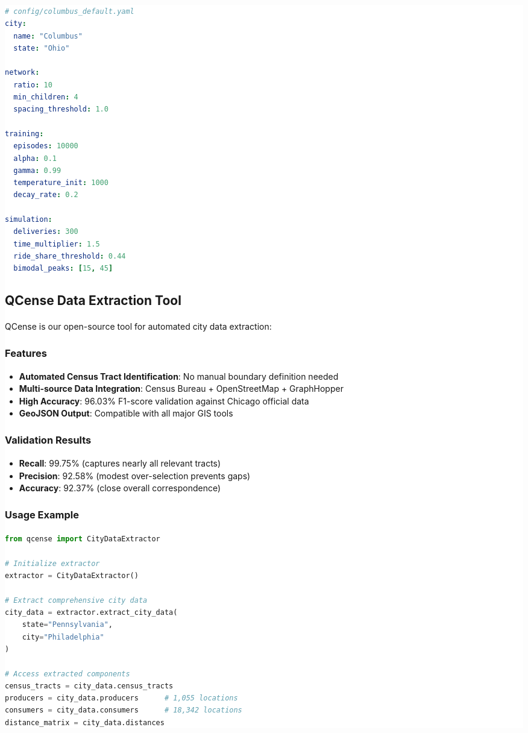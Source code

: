 ```yaml
# config/columbus_default.yaml
city:
  name: "Columbus"
  state: "Ohio"
  
network:
  ratio: 10
  min_children: 4
  spacing_threshold: 1.0
  
training:
  episodes: 10000
  alpha: 0.1
  gamma: 0.99
  temperature_init: 1000
  decay_rate: 0.2
  
simulation:
  deliveries: 300
  time_multiplier: 1.5
  ride_share_threshold: 0.44
  bimodal_peaks: [15, 45]
```

## QCense Data Extraction Tool

QCense is our open-source tool for automated city data extraction:

### Features
- **Automated Census Tract Identification**: No manual boundary definition needed
- **Multi-source Data Integration**: Census Bureau + OpenStreetMap + GraphHopper
- **High Accuracy**: 96.03% F1-score validation against Chicago official data
- **GeoJSON Output**: Compatible with all major GIS tools

### Validation Results
- **Recall**: 99.75% (captures nearly all relevant tracts)
- **Precision**: 92.58% (modest over-selection prevents gaps)
- **Accuracy**: 92.37% (close overall correspondence)

### Usage Example

```python
from qcense import CityDataExtractor

# Initialize extractor
extractor = CityDataExtractor()

# Extract comprehensive city data
city_data = extractor.extract_city_data(
    state="Pennsylvania",
    city="Philadelphia"
)

# Access extracted components
census_tracts = city_data.census_tracts
producers = city_data.producers      # 1,055 locations
consumers = city_data.consumers      # 18,342 locations
distance_matrix = city_data.distances
```
